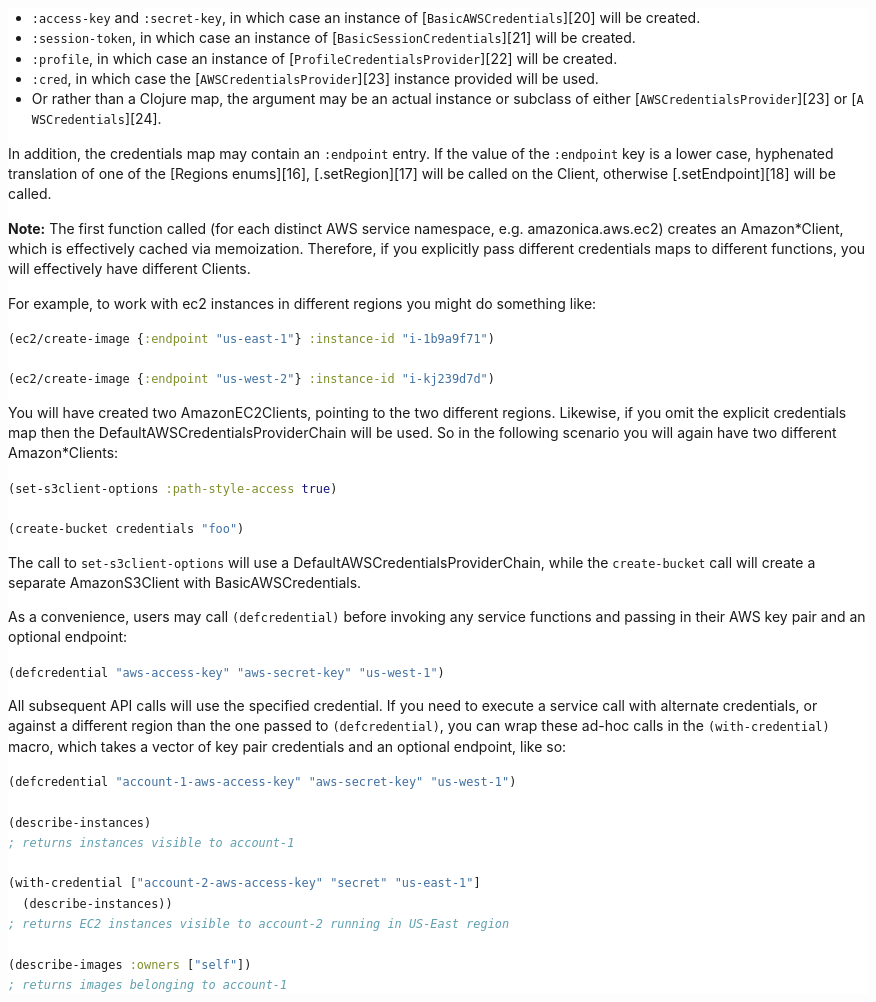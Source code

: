 - `:access-key` and `:secret-key`, in which case an instance of [`BasicAWSCredentials`][20] will be created.
- `:session-token`, in which case an instance of [`BasicSessionCredentials`][21] will be created.
- `:profile`, in which case an instance of [`ProfileCredentialsProvider`][22] will be created.
- `:cred`, in which case the [`AWSCredentialsProvider`][23] instance provided will be used.
- Or rather than a Clojure map, the argument may be an actual instance or subclass of either [`AWSCredentialsProvider`][23] or [`AWSCredentials`][24].

In addition, the credentials map may contain an `:endpoint` entry. If the value of the `:endpoint` key is a lower case, hyphenated translation of one of the [Regions enums][16], [.setRegion][17] will be called on the Client, otherwise [.setEndpoint][18] will be called.

**Note:** The first function called (for each distinct AWS service namespace, e.g. amazonica.aws.ec2) creates an Amazon*Client, which is effectively cached via memoization.  Therefore, if you explicitly pass different credentials maps to different functions, you will effectively have different Clients.

For example, to work with ec2 instances in different regions you might do something like:

```clj
(ec2/create-image {:endpoint "us-east-1"} :instance-id "i-1b9a9f71")

(ec2/create-image {:endpoint "us-west-2"} :instance-id "i-kj239d7d")
```

You will have created two AmazonEC2Clients, pointing to the two different regions. Likewise, if you omit the explicit credentials map then the DefaultAWSCredentialsProviderChain will be used. So in the following scenario you will again have two different Amazon*Clients:

```clj
(set-s3client-options :path-style-access true)

(create-bucket credentials "foo")
```

The call to `set-s3client-options` will use a DefaultAWSCredentialsProviderChain, while the `create-bucket` call will create a separate AmazonS3Client with BasicAWSCredentials.


As a convenience, users may call `(defcredential)` before invoking any service functions and passing in their AWS key pair and an optional endpoint:
```clj
(defcredential "aws-access-key" "aws-secret-key" "us-west-1")
```
All subsequent API calls will use the specified credential. If you need to execute a service call with alternate credentials, or against a different region than the one passed to `(defcredential)`, you can wrap these ad-hoc calls in the `(with-credential)` macro, which takes a vector of key pair credentials and an optional endpoint, like so:
```clj
(defcredential "account-1-aws-access-key" "aws-secret-key" "us-west-1")

(describe-instances)
; returns instances visible to account-1

(with-credential ["account-2-aws-access-key" "secret" "us-east-1"]
  (describe-instances))
; returns EC2 instances visible to account-2 running in US-East region

(describe-images :owners ["self"])
; returns images belonging to account-1
```


[1]: http://aws.amazon.com/documentation/
[2]: http://docs.aws.amazon.com/AWSJavaSDK/latest/javadoc/index.html
[3]: http://docs.aws.amazon.com/AWSJavaSDK/latest/javadoc/com/amazonaws/services/ec2/AmazonEC2Client.html#createSnapshot(com.amazonaws.services.ec2.model.CreateSnapshotRequest)
[4]: http://docs.aws.amazon.com/AWSJavaSDK/latest/javadoc/com/amazonaws/services/ec2/model/CreateSnapshotRequest.html
[5]: http://docs.aws.amazon.com/AWSJavaSDK/latest/javadoc/com/amazonaws/services/ec2/AmazonEC2Client.html#describeAvailabilityZones(com.amazonaws.services.ec2.model.DescribeAvailabilityZonesRequest)
[6]: http://docs.aws.amazon.com/AWSJavaSDK/latest/javadoc/com/amazonaws/services/ec2/model/DescribeAvailabilityZonesRequest.html
[7]: http://docs.aws.amazon.com/AWSJavaSDK/latest/javadoc/com/amazonaws/services/ec2/AmazonEC2Client.html#describeImages()
[8]: http://docs.aws.amazon.com/AWSJavaSDK/latest/javadoc/com/amazonaws/services/ec2/model/DescribeImagesRequest.html
[9]: http://blog.fogus.me/2012/08/23/minimum-viable-snippet/
[10]: http://docs.aws.amazon.com/AWSJavaSDK/latest/javadoc/com/amazonaws/services/ec2/model/Reservation.html
[11]: http://docs.aws.amazon.com/AWSJavaSDK/latest/javadoc/com/amazonaws/services/dynamodb/model/GetItemRequest.html